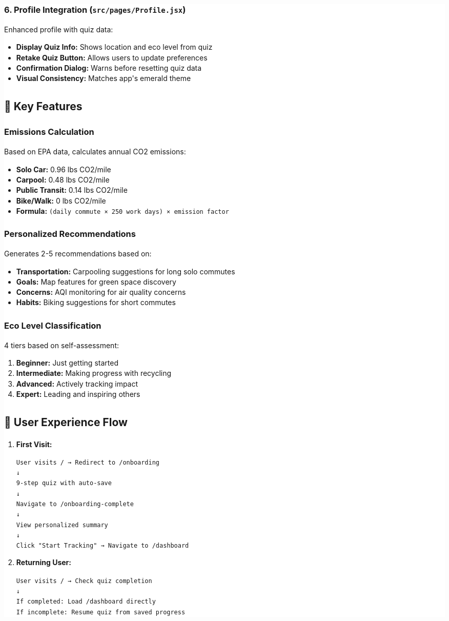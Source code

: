 ### 6. **Profile Integration** (`src/pages/Profile.jsx`)
Enhanced profile with quiz data:
- **Display Quiz Info:** Shows location and eco level from quiz
- **Retake Quiz Button:** Allows users to update preferences
- **Confirmation Dialog:** Warns before resetting quiz data
- **Visual Consistency:** Matches app's emerald theme

## 🎯 Key Features

### Emissions Calculation
Based on EPA data, calculates annual CO2 emissions:
- **Solo Car:** 0.96 lbs CO2/mile
- **Carpool:** 0.48 lbs CO2/mile
- **Public Transit:** 0.14 lbs CO2/mile
- **Bike/Walk:** 0 lbs CO2/mile
- **Formula:** `(daily commute × 250 work days) × emission factor`

### Personalized Recommendations
Generates 2-5 recommendations based on:
- **Transportation:** Carpooling suggestions for long solo commutes
- **Goals:** Map features for green space discovery
- **Concerns:** AQI monitoring for air quality concerns
- **Habits:** Biking suggestions for short commutes

### Eco Level Classification
4 tiers based on self-assessment:
1. **Beginner:** Just getting started
2. **Intermediate:** Making progress with recycling
3. **Advanced:** Actively tracking impact
4. **Expert:** Leading and inspiring others

## 📱 User Experience Flow

1. **First Visit:**
   ```
   User visits / → Redirect to /onboarding
   ↓
   9-step quiz with auto-save
   ↓
   Navigate to /onboarding-complete
   ↓
   View personalized summary
   ↓
   Click "Start Tracking" → Navigate to /dashboard
   ```

2. **Returning User:**
   ```
   User visits / → Check quiz completion
   ↓
   If completed: Load /dashboard directly
   If incomplete: Resume quiz from saved progress
   ```
